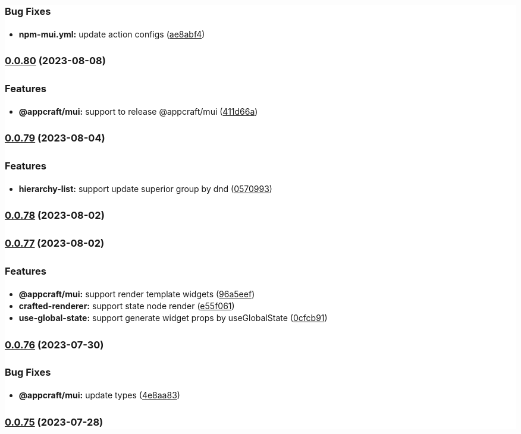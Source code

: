 
### Bug Fixes

* **npm-mui.yml:** update action configs ([ae8abf4](https://github.com/taco3064/appcraft-mono/commit/ae8abf4879f8790f4f4b81b268e0ee5e1bfabc18))

### [0.0.80](https://github.com/taco3064/appcraft-mono/compare/v0.0.79...v0.0.80) (2023-08-08)


### Features

* **@appcraft/mui:** support to release @appcraft/mui ([411d66a](https://github.com/taco3064/appcraft-mono/commit/411d66ac61f00c33ce708de9b67c2f73d89fe734))

### [0.0.79](https://github.com/taco3064/appcraft-mono/compare/v0.0.78...v0.0.79) (2023-08-04)


### Features

* **hierarchy-list:** support update superior group by dnd ([0570993](https://github.com/taco3064/appcraft-mono/commit/0570993304abc3c5151ee60a69b35f15313e2ee5))

### [0.0.78](https://github.com/taco3064/appcraft-mono/compare/v0.0.77...v0.0.78) (2023-08-02)

### [0.0.77](https://github.com/taco3064/appcraft-mono/compare/v0.0.76...v0.0.77) (2023-08-02)


### Features

* **@appcraft/mui:** support render template widgets ([96a5eef](https://github.com/taco3064/appcraft-mono/commit/96a5eef500c76f1637be871da1c907b6629be6ae))
* **crafted-renderer:** support state node render ([e55f061](https://github.com/taco3064/appcraft-mono/commit/e55f061890179c2babbc5cbb294be775d9ab45e4))
* **use-global-state:** support generate widget props by useGlobalState ([0cfcb91](https://github.com/taco3064/appcraft-mono/commit/0cfcb917262937a37166f3fe99e29abc42f89439))

### [0.0.76](https://github.com/taco3064/appcraft-mono/compare/v0.0.75...v0.0.76) (2023-07-30)


### Bug Fixes

* **@appcraft/mui:** update types ([4e8aa83](https://github.com/taco3064/appcraft-mono/commit/4e8aa832ac425d665d5773285e64d3d21b66ef67))

### [0.0.75](https://github.com/taco3064/appcraft-mono/compare/v0.0.74...v0.0.75) (2023-07-28)

